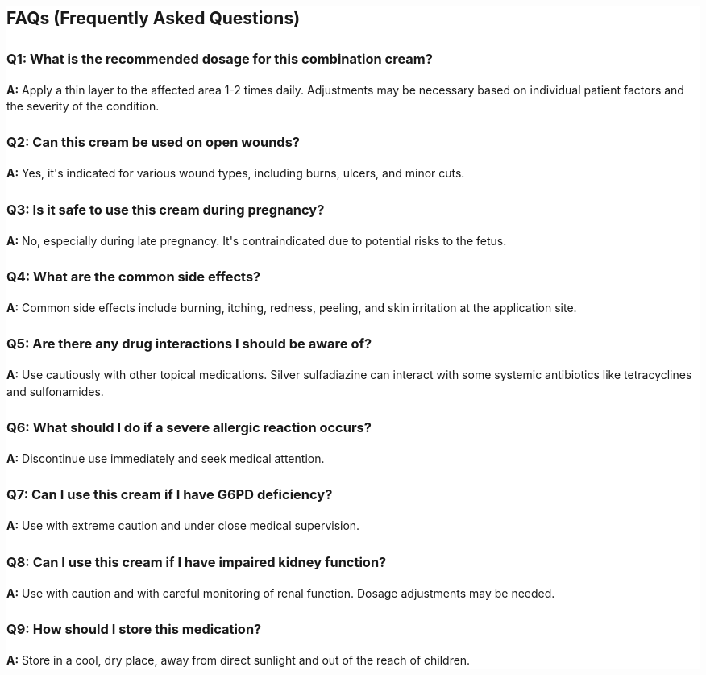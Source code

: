 ## **FAQs (Frequently Asked Questions)**

### **Q1: What is the recommended dosage for this combination cream?**

**A:** Apply a thin layer to the affected area 1-2 times daily.  Adjustments may be necessary based on individual patient factors and the severity of the condition.

### **Q2: Can this cream be used on open wounds?**

**A:** Yes, it's indicated for various wound types, including burns, ulcers, and minor cuts.

### **Q3:  Is it safe to use this cream during pregnancy?**

**A:** No, especially during late pregnancy.  It's contraindicated due to potential risks to the fetus.

### **Q4: What are the common side effects?**

**A:** Common side effects include burning, itching, redness, peeling, and skin irritation at the application site.

### **Q5: Are there any drug interactions I should be aware of?**

**A:** Use cautiously with other topical medications.  Silver sulfadiazine can interact with some systemic antibiotics like tetracyclines and sulfonamides.

### **Q6: What should I do if a severe allergic reaction occurs?**

**A:** Discontinue use immediately and seek medical attention.

### **Q7: Can I use this cream if I have G6PD deficiency?**

**A:**  Use with extreme caution and under close medical supervision.

### **Q8: Can I use this cream if I have impaired kidney function?**

**A:** Use with caution and with careful monitoring of renal function. Dosage adjustments may be needed.

### **Q9:  How should I store this medication?**

**A:** Store in a cool, dry place, away from direct sunlight and out of the reach of children.



